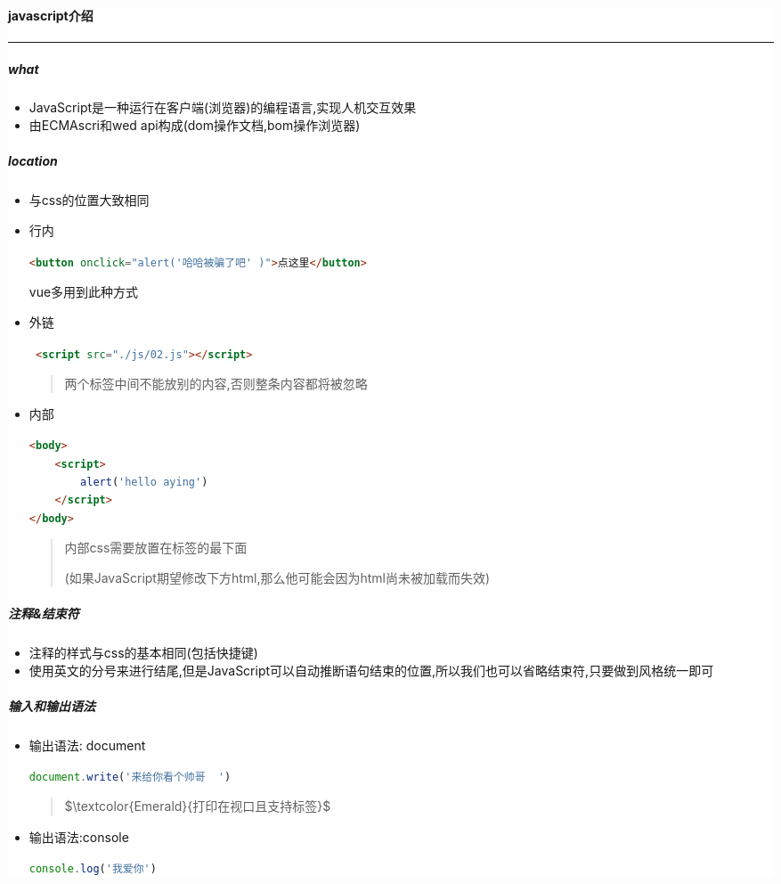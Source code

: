 #### javascript介绍

------

##### what

- JavaScript是一种运行在客户端(浏览器)的编程语言,实现人机交互效果
- 由ECMAscri和wed api构成(dom操作文档,bom操作浏览器)

##### location

- 与css的位置大致相同

- 行内

  ```html
  <button onclick="alert('哈哈被骗了吧' )">点这里</button>
  ```
  vue多用到此种方式

- 外链

  ```html
   <script src="./js/02.js"></script>
  ```

  > 两个标签中间不能放别的内容,否则整条内容都将被忽略

- 内部

  ```html
  <body>
      <script>
          alert('hello aying')
      </script>
  </body>
  ```

  > 内部css需要放置在标签的最下面
  >
  > (如果JavaScript期望修改下方html,那么他可能会因为html尚未被加载而失效)

##### 注释&结束符

- 注释的样式与css的基本相同(包括快捷键)
- 使用英文的分号来进行结尾,但是JavaScript可以自动推断语句结束的位置,所以我们也可以省略结束符,只要做到风格统一即可

##### 输入和输出语法

- 输出语法: document

  ```js
  document.write('来给你看个帅哥  ')
  ```

  > $\textcolor{Emerald}{打印在视口且支持标签}​$

- 输出语法:console

  ```js
  console.log('我爱你')
  ```

